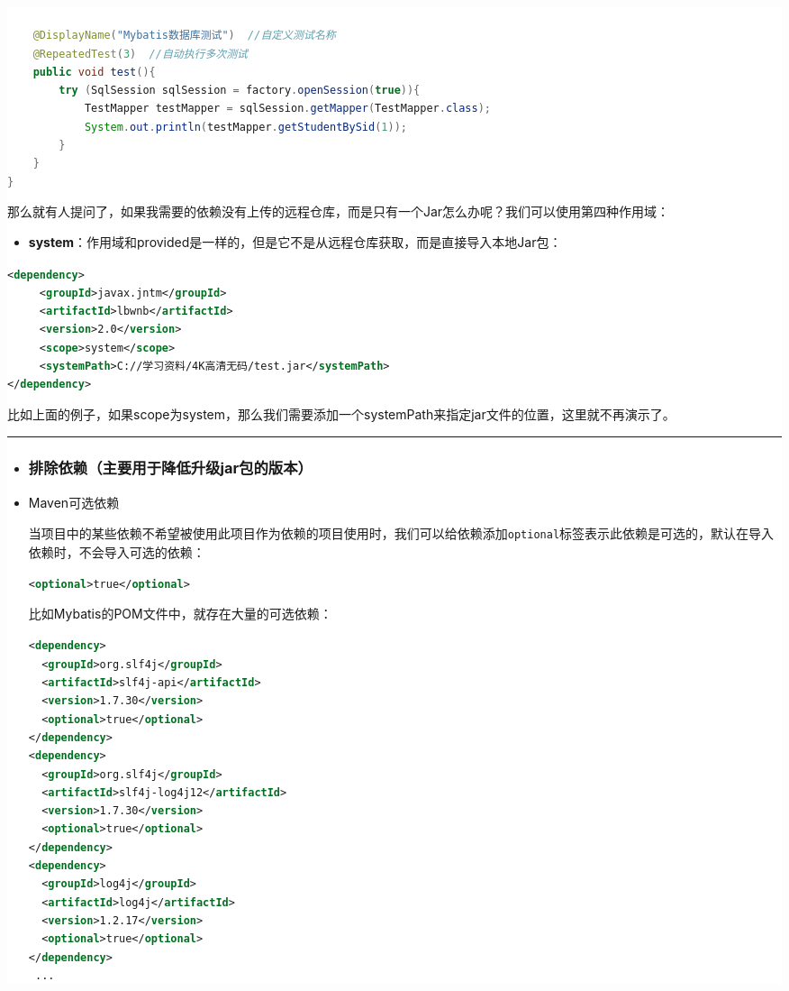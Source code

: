 ```java

    @DisplayName("Mybatis数据库测试")  //自定义测试名称
    @RepeatedTest(3)  //自动执行多次测试
    public void test(){
        try (SqlSession sqlSession = factory.openSession(true)){
            TestMapper testMapper = sqlSession.getMapper(TestMapper.class);
            System.out.println(testMapper.getStudentBySid(1));
        }
    }
}
```

那么就有人提问了，如果我需要的依赖没有上传的远程仓库，而是只有一个Jar怎么办呢？我们可以使用第四种作用域：

* **system**：作用域和provided是一样的，但是它不是从远程仓库获取，而是直接导入本地Jar包：

```xml
<dependency>
     <groupId>javax.jntm</groupId>
     <artifactId>lbwnb</artifactId>
     <version>2.0</version>
     <scope>system</scope>
     <systemPath>C://学习资料/4K高清无码/test.jar</systemPath>
</dependency>
```

比如上面的例子，如果scope为system，那么我们需要添加一个systemPath来指定jar文件的位置，这里就不再演示了。

----



- ### 排除依赖（主要用于降低升级jar包的版本）

- Maven可选依赖

  当项目中的某些依赖不希望被使用此项目作为依赖的项目使用时，我们可以给依赖添加`optional`标签表示此依赖是可选的，默认在导入依赖时，不会导入可选的依赖：

  ```xml
  <optional>true</optional>
  ```

  比如Mybatis的POM文件中，就存在大量的可选依赖：

  ```xml
  <dependency>
    <groupId>org.slf4j</groupId>
    <artifactId>slf4j-api</artifactId>
    <version>1.7.30</version>
    <optional>true</optional>
  </dependency>
  <dependency>
    <groupId>org.slf4j</groupId>
    <artifactId>slf4j-log4j12</artifactId>
    <version>1.7.30</version>
    <optional>true</optional>
  </dependency>
  <dependency>
    <groupId>log4j</groupId>
    <artifactId>log4j</artifactId>
    <version>1.2.17</version>
    <optional>true</optional>
  </dependency>
   ...
  ```
